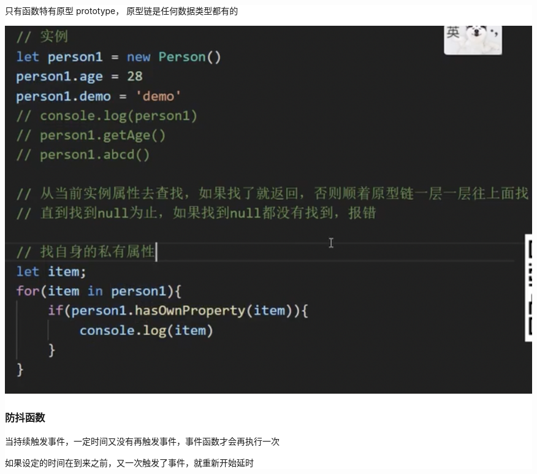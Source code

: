 只有函数特有原型 prototype， 原型链是任何数据类型都有的

![image-20220723014213035](面经.assets/image-20220723014213035.png)

### 防抖函数

当持续触发事件，一定时间又没有再触发事件，事件函数才会再执行一次

如果设定的时间在到来之前，又一次触发了事件，就重新开始延时

